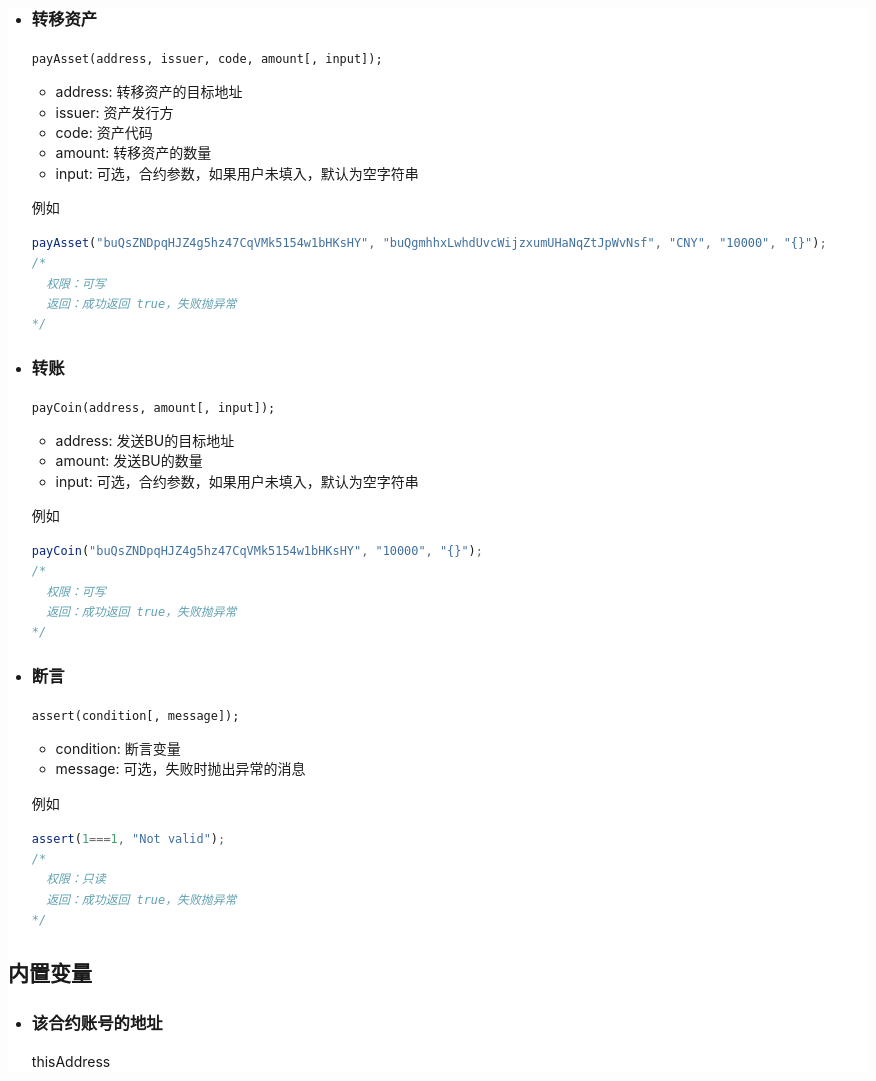- ### 转移资产

    `payAsset(address, issuer, code, amount[, input]);`
     - address: 转移资产的目标地址
     - issuer: 资产发行方
     - code: 资产代码
     - amount: 转移资产的数量
     - input: 可选，合约参数，如果用户未填入，默认为空字符串

    例如
    ```javascript
    payAsset("buQsZNDpqHJZ4g5hz47CqVMk5154w1bHKsHY", "buQgmhhxLwhdUvcWijzxumUHaNqZtJpWvNsf", "CNY", "10000", "{}");
    /*
      权限：可写
      返回：成功返回 true，失败抛异常    
    */
    ```

- ### 转账

    `payCoin(address, amount[, input]);`
     - address: 发送BU的目标地址
     - amount: 发送BU的数量
     - input: 可选，合约参数，如果用户未填入，默认为空字符串

    例如
    ```javascript
    payCoin("buQsZNDpqHJZ4g5hz47CqVMk5154w1bHKsHY", "10000", "{}");
    /*
      权限：可写
      返回：成功返回 true，失败抛异常  
    */
    ```

- ### 断言

    `assert(condition[, message]);`
     - condition: 断言变量
     - message: 可选，失败时抛出异常的消息

    例如
    ```javascript
    assert(1===1, "Not valid");
    /*
      权限：只读
      返回：成功返回 true，失败抛异常  
    */
    ```

## 内置变量

- ###  该合约账号的地址
   thisAddress
